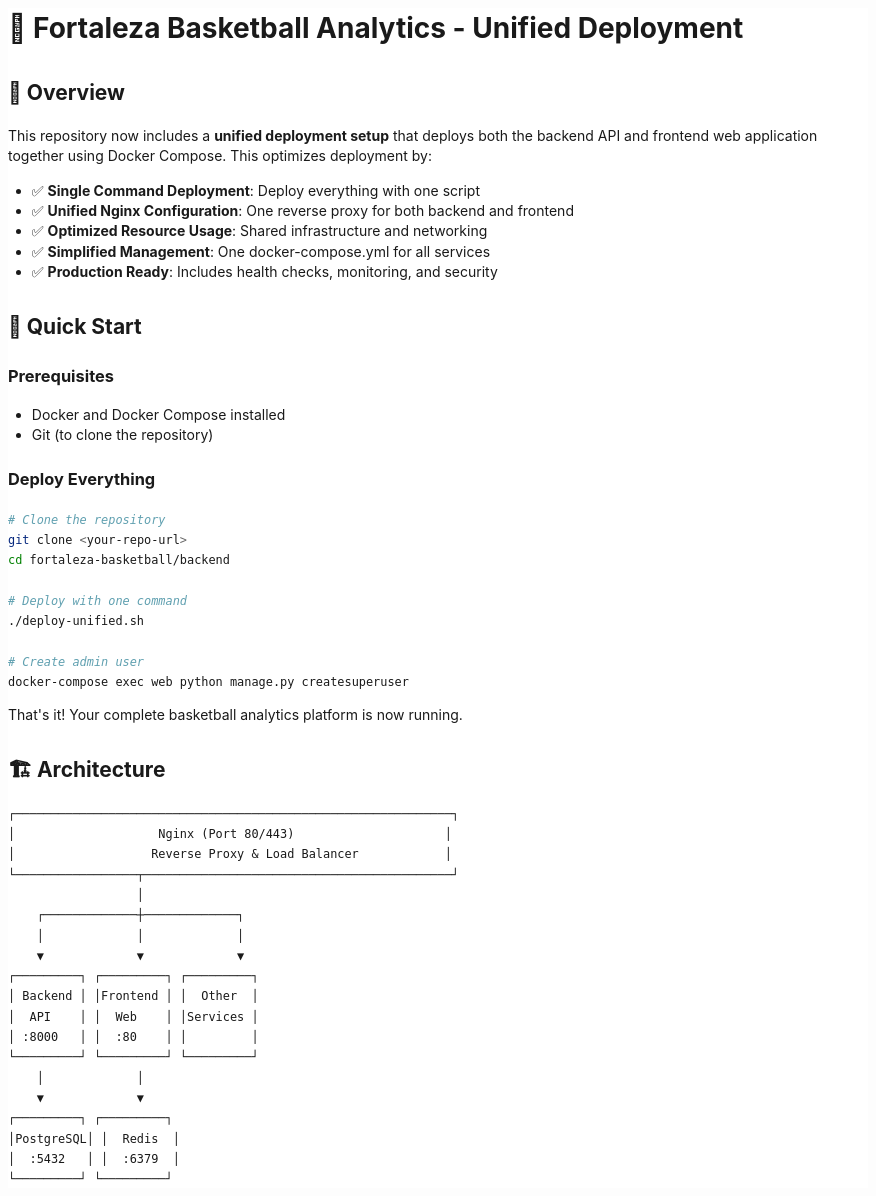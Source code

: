 # 🏀 Fortaleza Basketball Analytics - Unified Deployment

## 🎯 Overview

This repository now includes a **unified deployment setup** that deploys both the backend API and frontend web application together using Docker Compose. This optimizes deployment by:

- ✅ **Single Command Deployment**: Deploy everything with one script
- ✅ **Unified Nginx Configuration**: One reverse proxy for both backend and frontend
- ✅ **Optimized Resource Usage**: Shared infrastructure and networking
- ✅ **Simplified Management**: One docker-compose.yml for all services
- ✅ **Production Ready**: Includes health checks, monitoring, and security

## 🚀 Quick Start

### Prerequisites
- Docker and Docker Compose installed
- Git (to clone the repository)

### Deploy Everything
```bash
# Clone the repository
git clone <your-repo-url>
cd fortaleza-basketball/backend

# Deploy with one command
./deploy-unified.sh

# Create admin user
docker-compose exec web python manage.py createsuperuser
```

That's it! Your complete basketball analytics platform is now running.

## 🏗️ Architecture

```
┌─────────────────────────────────────────────────────────────┐
│                    Nginx (Port 80/443)                     │
│                   Reverse Proxy & Load Balancer            │
└─────────────────┬───────────────────────────────────────────┘
                  │
    ┌─────────────┼─────────────┐
    │             │             │
    ▼             ▼             ▼
┌─────────┐ ┌─────────┐ ┌─────────┐
│ Backend │ │Frontend │ │  Other  │
│  API    │ │  Web    │ │Services │
│ :8000   │ │  :80    │ │         │
└─────────┘ └─────────┘ └─────────┘
    │             │
    ▼             ▼
┌─────────┐ ┌─────────┐
│PostgreSQL│ │  Redis  │
│  :5432   │ │  :6379  │
└─────────┘ └─────────┘
```
